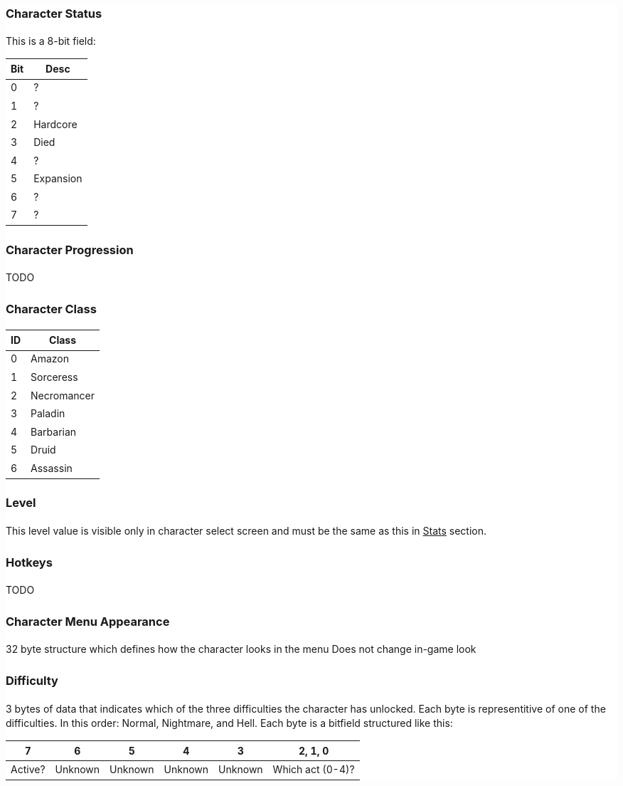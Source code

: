 ### Character Status

This is a 8-bit field:

Bit | Desc
----|------
0   | ?
1   | ?
2   | Hardcore
3   | Died
4   | ?
5   | Expansion
6   | ?
7   | ?

### Character Progression

TODO

### Character Class

ID | Class
---|-------
0  | Amazon
1  | Sorceress
2  | Necromancer
3  | Paladin
4  | Barbarian
5  | Druid
6  | Assassin

### Level

This level value is visible only in character select screen
and must be the same as this in [Stats](#stats) section.

### Hotkeys

TODO

### Character Menu Appearance
32 byte structure which defines how the character looks in the menu
Does not change in-game look


### Difficulty
3 bytes of data that indicates which of the three difficulties the character has unlocked.
Each byte is representitive of one of the difficulties. In this order:
Normal, Nightmare, and Hell.
Each byte is a bitfield structured like this:

 7      | 6 | 5 | 4 | 3 | 2, 1, 0
--------|---|---|---|---|-----------
Active? |Unknown|Unknown|Unknown|Unknown|Which act (0-4)?
